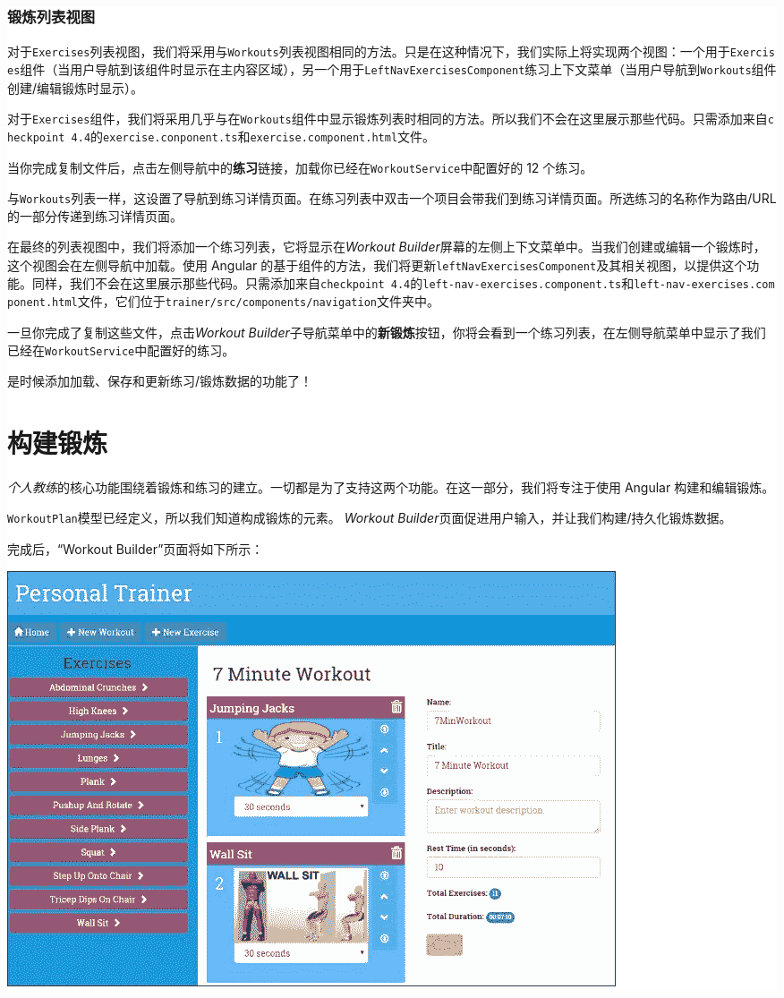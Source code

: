 ### 锻炼列表视图

对于`Exercises`列表视图，我们将采用与`Workouts`列表视图相同的方法。只是在这种情况下，我们实际上将实现两个视图：一个用于`Exercises`组件（当用户导航到该组件时显示在主内容区域），另一个用于`LeftNavExercisesComponent`练习上下文菜单（当用户导航到`Workouts`组件创建/编辑锻炼时显示）。

对于`Exercises`组件，我们将采用几乎与在`Workouts`组件中显示锻炼列表时相同的方法。所以我们不会在这里展示那些代码。只需添加来自`checkpoint 4.4`的`exercise.conponent.ts`和`exercise.component.html`文件。

当你完成复制文件后，点击左侧导航中的**练习**链接，加载你已经在`WorkoutService`中配置好的 12 个练习。

与`Workouts`列表一样，这设置了导航到练习详情页面。在练习列表中双击一个项目会带我们到练习详情页面。所选练习的名称作为路由/URL 的一部分传递到练习详情页面。

在最终的列表视图中，我们将添加一个练习列表，它将显示在*Workout Builder*屏幕的左侧上下文菜单中。当我们创建或编辑一个锻炼时，这个视图会在左侧导航中加载。使用 Angular 的基于组件的方法，我们将更新`leftNavExercisesComponent`及其相关视图，以提供这个功能。同样，我们不会在这里展示那些代码。只需添加来自`checkpoint 4.4`的`left-nav-exercises.component.ts`和`left-nav-exercises.component.html`文件，它们位于`trainer/src/components/navigation`文件夹中。

一旦你完成了复制这些文件，点击*Workout Builder*子导航菜单中的**新锻炼**按钮，你将会看到一个练习列表，在左侧导航菜单中显示了我们已经在`WorkoutService`中配置好的练习。

是时候添加加载、保存和更新练习/锻炼数据的功能了！

# 构建锻炼

*个人教练*的核心功能围绕着锻炼和练习的建立。一切都是为了支持这两个功能。在这一部分，我们将专注于使用 Angular 构建和编辑锻炼。

`WorkoutPlan`模型已经定义，所以我们知道构成锻炼的元素。 *Workout Builder*页面促进用户输入，并让我们构建/持久化锻炼数据。

完成后，“Workout Builder”页面将如下所示：

![构建锻炼](img/image00465.jpeg)

